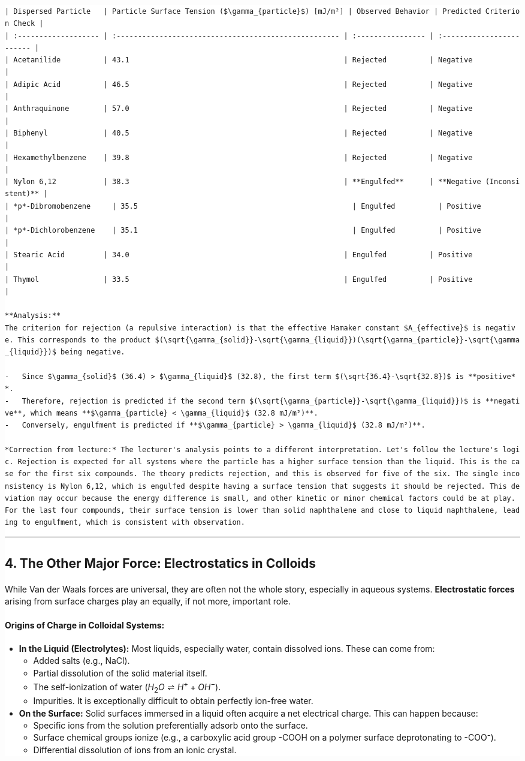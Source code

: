     | Dispersed Particle   | Particle Surface Tension ($\gamma_{particle}$) [mJ/m²] | Observed Behavior | Predicted Criterion Check |
    | :------------------- | :---------------------------------------------------- | :---------------- | :------------------------ |
    | Acetanilide          | 43.1                                                  | Rejected          | Negative                  |
    | Adipic Acid          | 46.5                                                  | Rejected          | Negative                  |
    | Anthraquinone        | 57.0                                                  | Rejected          | Negative                  |
    | Biphenyl             | 40.5                                                  | Rejected          | Negative                  |
    | Hexamethylbenzene    | 39.8                                                  | Rejected          | Negative                  |
    | Nylon 6,12           | 38.3                                                  | **Engulfed**      | **Negative (Inconsistent)** |
    | *p*-Dibromobenzene     | 35.5                                                  | Engulfed          | Positive                  |
    | *p*-Dichlorobenzene    | 35.1                                                  | Engulfed          | Positive                  |
    | Stearic Acid         | 34.0                                                  | Engulfed          | Positive                  |
    | Thymol               | 33.5                                                  | Engulfed          | Positive                  |

    **Analysis:**
    The criterion for rejection (a repulsive interaction) is that the effective Hamaker constant $A_{effective}$ is negative. This corresponds to the product $(\sqrt{\gamma_{solid}}-\sqrt{\gamma_{liquid}})(\sqrt{\gamma_{particle}}-\sqrt{\gamma_{liquid}})$ being negative.

    -   Since $\gamma_{solid}$ (36.4) > $\gamma_{liquid}$ (32.8), the first term $(\sqrt{36.4}-\sqrt{32.8})$ is **positive**.
    -   Therefore, rejection is predicted if the second term $(\sqrt{\gamma_{particle}}-\sqrt{\gamma_{liquid}})$ is **negative**, which means **$\gamma_{particle} < \gamma_{liquid}$ (32.8 mJ/m²)**.
    -   Conversely, engulfment is predicted if **$\gamma_{particle} > \gamma_{liquid}$ (32.8 mJ/m²)**.

    *Correction from lecture:* The lecturer's analysis points to a different interpretation. Let's follow the lecture's logic. Rejection is expected for all systems where the particle has a higher surface tension than the liquid. This is the case for the first six compounds. The theory predicts rejection, and this is observed for five of the six. The single inconsistency is Nylon 6,12, which is engulfed despite having a surface tension that suggests it should be rejected. This deviation may occur because the energy difference is small, and other kinetic or minor chemical factors could be at play. For the last four compounds, their surface tension is lower than solid naphthalene and close to liquid naphthalene, leading to engulfment, which is consistent with observation.

---

## 4. The Other Major Force: Electrostatics in Colloids

While Van der Waals forces are universal, they are often not the whole story, especially in aqueous systems. **Electrostatic forces** arising from surface charges play an equally, if not more, important role.

#### Origins of Charge in Colloidal Systems:

- **In the Liquid (Electrolytes):** Most liquids, especially water, contain dissolved ions. These can come from:
  - Added salts (e.g., NaCl).
  - Partial dissolution of the solid material itself.
  - The self-ionization of water ($H_2O \rightleftharpoons H^+ + OH^-$).
  - Impurities. It is exceptionally difficult to obtain perfectly ion-free water.
- **On the Surface:** Solid surfaces immersed in a liquid often acquire a net electrical charge. This can happen because:
  - Specific ions from the solution preferentially adsorb onto the surface.
  - Surface chemical groups ionize (e.g., a carboxylic acid group -COOH on a polymer surface deprotonating to -COO⁻).
  - Differential dissolution of ions from an ionic crystal.
